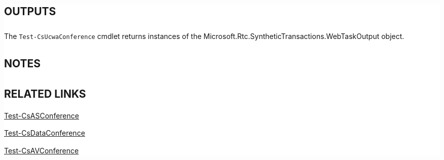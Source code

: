 ## OUTPUTS

###  
The `Test-CsUcwaConference` cmdlet returns instances of the Microsoft.Rtc.SyntheticTransactions.WebTaskOutput object.

## NOTES

## RELATED LINKS

[Test-CsASConference]()

[Test-CsDataConference]()

[Test-CsAVConference]()
